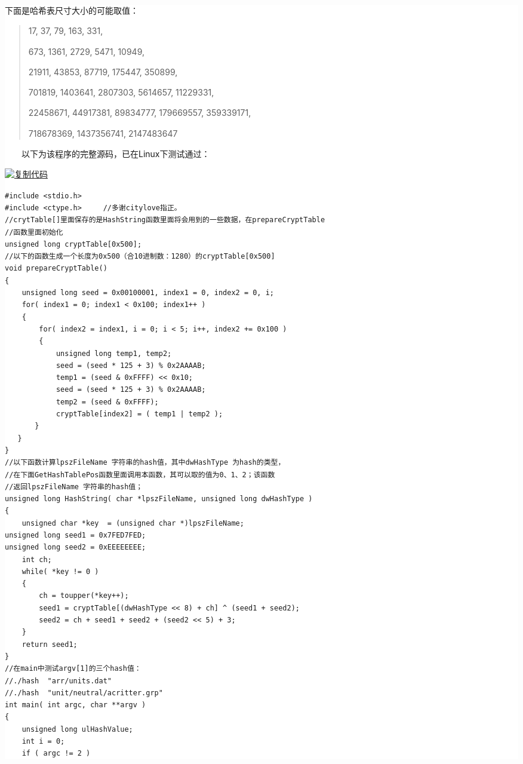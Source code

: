   下面是哈希表尺寸大小的可能取值：

>    17,      37,     79,    163,     331, 
> 
>   673,      1361,    2729,    5471,     10949,    
> 
>   21911,     43853,   87719,   175447,   350899,
> 
>  701819,     1403641,  2807303,   5614657,   11229331,  
> 
>  22458671,    44917381,  89834777,  179669557,  359339171, 
> 
> 718678369,   1437356741, 2147483647

　　以下为该程序的完整源码，已在Linux下测试通过：

[![复制代码](https://common.cnblogs.com/images/copycode.gif)](javascript:void(0);)

```
#include <stdio.h>  
#include <ctype.h>     //多谢citylove指正。  
//crytTable[]里面保存的是HashString函数里面将会用到的一些数据，在prepareCryptTable  
//函数里面初始化  
unsigned long cryptTable[0x500];  
//以下的函数生成一个长度为0x500（合10进制数：1280）的cryptTable[0x500]  
void prepareCryptTable()  
{   
    unsigned long seed = 0x00100001, index1 = 0, index2 = 0, i;  
    for( index1 = 0; index1 < 0x100; index1++ )  
    {   
        for( index2 = index1, i = 0; i < 5; i++, index2 += 0x100 )  
        {   
            unsigned long temp1, temp2;  
            seed = (seed * 125 + 3) % 0x2AAAAB;  
            temp1 = (seed & 0xFFFF) << 0x10;  
            seed = (seed * 125 + 3) % 0x2AAAAB;  
            temp2 = (seed & 0xFFFF);  
            cryptTable[index2] = ( temp1 | temp2 );   
       }   
   }   
}  
//以下函数计算lpszFileName 字符串的hash值，其中dwHashType 为hash的类型，  
//在下面GetHashTablePos函数里面调用本函数，其可以取的值为0、1、2；该函数  
//返回lpszFileName 字符串的hash值；  
unsigned long HashString( char *lpszFileName, unsigned long dwHashType )  
{   
    unsigned char *key  = (unsigned char *)lpszFileName;  
unsigned long seed1 = 0x7FED7FED;  
unsigned long seed2 = 0xEEEEEEEE;  
    int ch;  
    while( *key != 0 )  
    {   
        ch = toupper(*key++);  
        seed1 = cryptTable[(dwHashType << 8) + ch] ^ (seed1 + seed2);  
        seed2 = ch + seed1 + seed2 + (seed2 << 5) + 3;   
    }  
    return seed1;   
}  
//在main中测试argv[1]的三个hash值：  
//./hash  "arr/units.dat"  
//./hash  "unit/neutral/acritter.grp"  
int main( int argc, char **argv )  
{  
    unsigned long ulHashValue;  
    int i = 0;  
    if ( argc != 2 )  
```